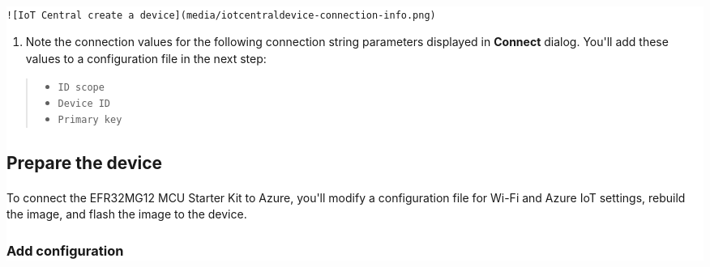     ![IoT Central create a device](media/iotcentraldevice-connection-info.png)

1. Note the connection values for the following connection string parameters displayed in **Connect** dialog. You'll add these values to a configuration file in the next step:

> * `ID scope`
> * `Device ID`
> * `Primary key`

## Prepare the device

To connect the EFR32MG12 MCU Starter Kit to Azure, you'll modify a configuration file for Wi-Fi and Azure IoT settings, rebuild the image, and flash the image to the device.

### Add configuration
